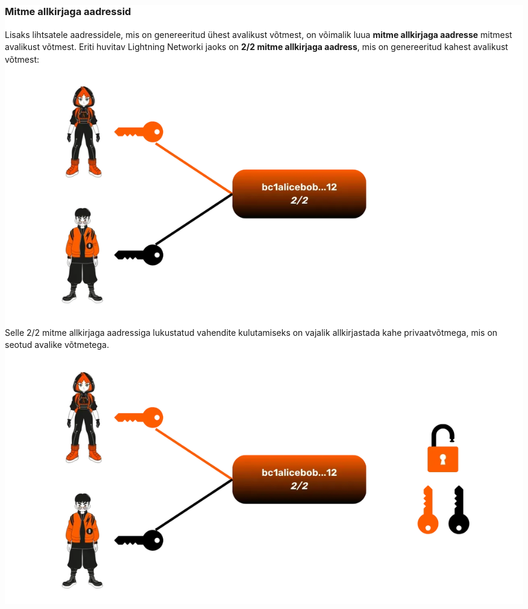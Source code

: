 ### Mitme allkirjaga aadressid

Lisaks lihtsatele aadressidele, mis on genereeritud ühest avalikust võtmest, on võimalik luua **mitme allkirjaga aadresse** mitmest avalikust võtmest. Eriti huvitav Lightning Networki jaoks on **2/2 mitme allkirjaga aadress**, mis on genereeritud kahest avalikust võtmest:

![LNP201](assets/en/07.webp)

Selle 2/2 mitme allkirjaga aadressiga lukustatud vahendite kulutamiseks on vajalik allkirjastada kahe privaatvõtmega, mis on seotud avalike võtmetega.

![LNP201](assets/en/08.webp)
